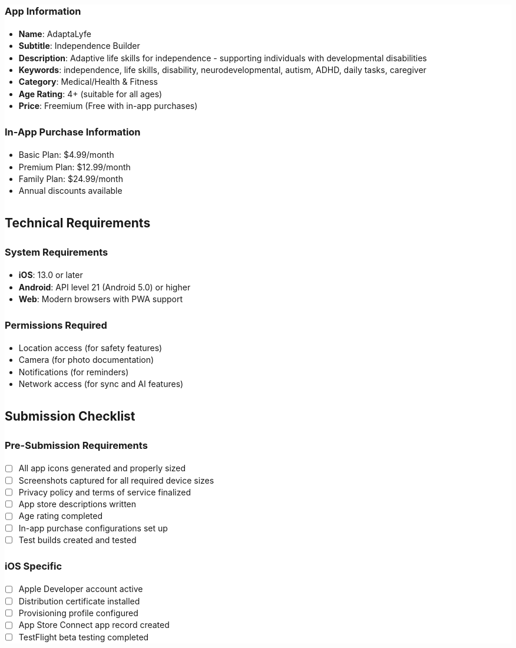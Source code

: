 ### App Information
- **Name**: AdaptaLyfe
- **Subtitle**: Independence Builder
- **Description**: Adaptive life skills for independence - supporting individuals with developmental disabilities
- **Keywords**: independence, life skills, disability, neurodevelopmental, autism, ADHD, daily tasks, caregiver
- **Category**: Medical/Health & Fitness
- **Age Rating**: 4+ (suitable for all ages)
- **Price**: Freemium (Free with in-app purchases)

### In-App Purchase Information
- Basic Plan: $4.99/month
- Premium Plan: $12.99/month  
- Family Plan: $24.99/month
- Annual discounts available

## Technical Requirements

### System Requirements
- **iOS**: 13.0 or later
- **Android**: API level 21 (Android 5.0) or higher
- **Web**: Modern browsers with PWA support

### Permissions Required
- Location access (for safety features)
- Camera (for photo documentation)
- Notifications (for reminders)
- Network access (for sync and AI features)

## Submission Checklist

### Pre-Submission Requirements
- [ ] All app icons generated and properly sized
- [ ] Screenshots captured for all required device sizes
- [ ] Privacy policy and terms of service finalized
- [ ] App store descriptions written
- [ ] Age rating completed
- [ ] In-app purchase configurations set up
- [ ] Test builds created and tested

### iOS Specific
- [ ] Apple Developer account active
- [ ] Distribution certificate installed
- [ ] Provisioning profile configured
- [ ] App Store Connect app record created
- [ ] TestFlight beta testing completed
